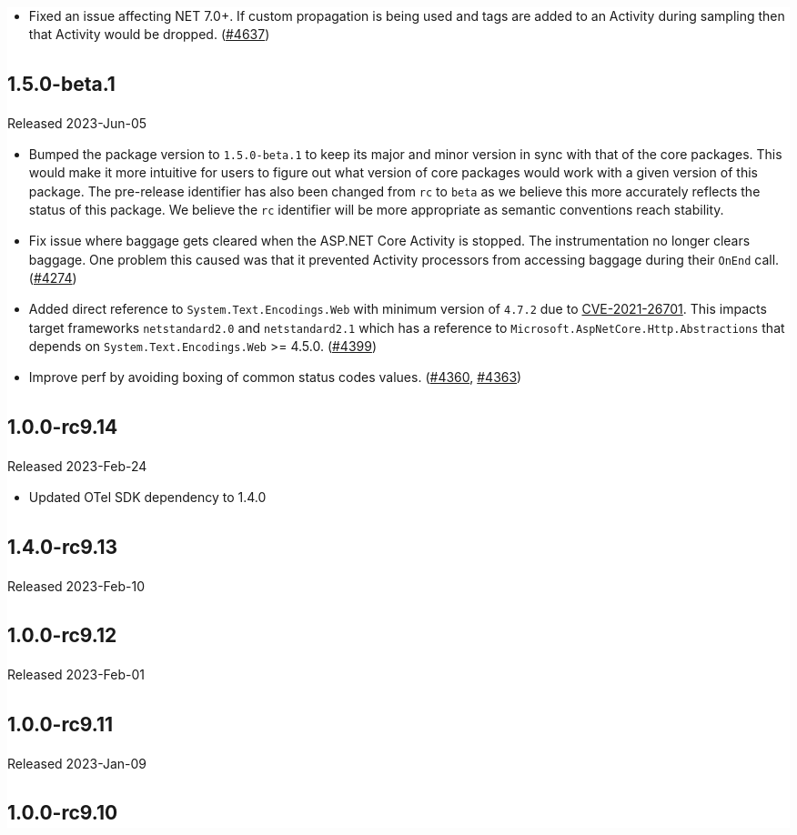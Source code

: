 * Fixed an issue affecting NET 7.0+. If custom propagation is being used
  and tags are added to an Activity during sampling then that Activity would be dropped.
  ([#4637](https://github.com/open-telemetry/opentelemetry-dotnet/pull/4637))

## 1.5.0-beta.1

Released 2023-Jun-05

* Bumped the package version to `1.5.0-beta.1` to keep its major and minor
  version in sync with that of the core packages. This would make it more
  intuitive for users to figure out what version of core packages would work
  with a given version of this package. The pre-release identifier has also been
  changed from `rc` to `beta` as we believe this more accurately reflects the
  status of this package. We believe the `rc` identifier will be more
  appropriate as semantic conventions reach stability.

* Fix issue where baggage gets cleared when the ASP.NET Core Activity
   is stopped. The instrumentation no longer clears baggage. One problem
   this caused was that it prevented Activity processors from accessing baggage
   during their `OnEnd` call.
([#4274](https://github.com/open-telemetry/opentelemetry-dotnet/pull/4274))

* Added direct reference to `System.Text.Encodings.Web` with minimum version of
`4.7.2` due to [CVE-2021-26701](https://github.com/dotnet/runtime/issues/49377).
This impacts target frameworks `netstandard2.0` and `netstandard2.1` which has a
reference to `Microsoft.AspNetCore.Http.Abstractions` that depends on
`System.Text.Encodings.Web` >= 4.5.0.
([#4399](https://github.com/open-telemetry/opentelemetry-dotnet/pull/4399))

* Improve perf by avoiding boxing of common status codes values.
  ([#4360](https://github.com/open-telemetry/opentelemetry-dotnet/pull/4360),
  [#4363](https://github.com/open-telemetry/opentelemetry-dotnet/pull/4363))

## 1.0.0-rc9.14

Released 2023-Feb-24

* Updated OTel SDK dependency to 1.4.0

## 1.4.0-rc9.13

Released 2023-Feb-10

## 1.0.0-rc9.12

Released 2023-Feb-01

## 1.0.0-rc9.11

Released 2023-Jan-09

## 1.0.0-rc9.10
